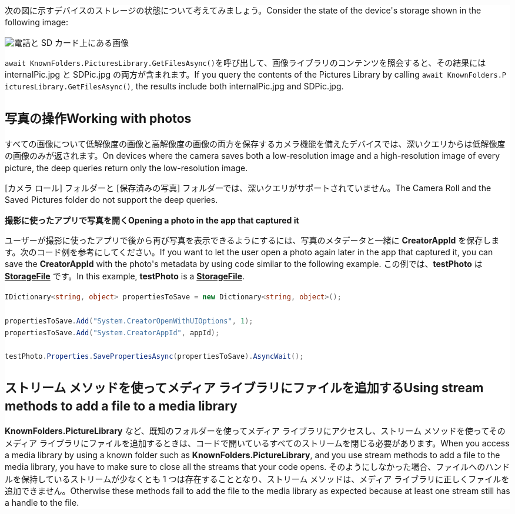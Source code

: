 <span data-ttu-id="28ae7-172">次の図に示すデバイスのストレージの状態について考えてみましょう。</span><span class="sxs-lookup"><span data-stu-id="28ae7-172">Consider the state of the device's storage shown in the following image:</span></span>

![電話と SD カード上にある画像](images/phone-media-locations.png)

<span data-ttu-id="28ae7-174">`await KnownFolders.PicturesLibrary.GetFilesAsync()`を呼び出して、画像ライブラリのコンテンツを照会すると、その結果には internalPic.jpg と SDPic.jpg の両方が含まれます。</span><span class="sxs-lookup"><span data-stu-id="28ae7-174">If you query the contents of the Pictures Library by calling `await KnownFolders.PicturesLibrary.GetFilesAsync()`, the results include both internalPic.jpg and SDPic.jpg.</span></span>


## <a name="working-with-photos"></a><span data-ttu-id="28ae7-175">写真の操作</span><span class="sxs-lookup"><span data-stu-id="28ae7-175">Working with photos</span></span>

<span data-ttu-id="28ae7-176">すべての画像について低解像度の画像と高解像度の画像の両方を保存するカメラ機能を備えたデバイスでは、深いクエリからは低解像度の画像のみが返されます。</span><span class="sxs-lookup"><span data-stu-id="28ae7-176">On devices where the camera saves both a low-resolution image and a high-resolution image of every picture, the deep queries return only the low-resolution image.</span></span>

<span data-ttu-id="28ae7-177">[カメラ ロール] フォルダーと [保存済みの写真] フォルダーでは、深いクエリがサポートされていません。</span><span class="sxs-lookup"><span data-stu-id="28ae7-177">The Camera Roll and the Saved Pictures folder do not support the deep queries.</span></span>

**<span data-ttu-id="28ae7-178">撮影に使ったアプリで写真を開く</span><span class="sxs-lookup"><span data-stu-id="28ae7-178">Opening a photo in the app that captured it</span></span>**

<span data-ttu-id="28ae7-179">ユーザーが撮影に使ったアプリで後から再び写真を表示できるようにするには、写真のメタデータと一緒に **CreatorAppId** を保存します。次のコード例を参考にしてください。</span><span class="sxs-lookup"><span data-stu-id="28ae7-179">If you want to let the user open a photo again later in the app that captured it, you can save the **CreatorAppId** with the photo's metadata by using code similar to the following example.</span></span> <span data-ttu-id="28ae7-180">この例では、**testPhoto** は [**StorageFile**](https://msdn.microsoft.com/library/windows/apps/br227171) です。</span><span class="sxs-lookup"><span data-stu-id="28ae7-180">In this example, **testPhoto** is a [**StorageFile**](https://msdn.microsoft.com/library/windows/apps/br227171).</span></span>

```cs
IDictionary<string, object> propertiesToSave = new Dictionary<string, object>();

propertiesToSave.Add("System.CreatorOpenWithUIOptions", 1);
propertiesToSave.Add("System.CreatorAppId", appId);

testPhoto.Properties.SavePropertiesAsync(propertiesToSave).AsyncWait();   
```

## <a name="using-stream-methods-to-add-a-file-to-a-media-library"></a><span data-ttu-id="28ae7-181">ストリーム メソッドを使ってメディア ライブラリにファイルを追加する</span><span class="sxs-lookup"><span data-stu-id="28ae7-181">Using stream methods to add a file to a media library</span></span>

<span data-ttu-id="28ae7-182">**KnownFolders.PictureLibrary** など、既知のフォルダーを使ってメディア ライブラリにアクセスし、ストリーム メソッドを使ってそのメディア ライブラリにファイルを追加するときは、コードで開いているすべてのストリームを閉じる必要があります。</span><span class="sxs-lookup"><span data-stu-id="28ae7-182">When you access a media library by using a known folder such as **KnownFolders.PictureLibrary**, and you use stream methods to add a file to the media library, you have to make sure to close all the streams that your code opens.</span></span> <span data-ttu-id="28ae7-183">そのようにしなかった場合、ファイルへのハンドルを保持しているストリームが少なくとも 1 つは存在することとなり、ストリーム メソッドは、メディア ライブラリに正しくファイルを追加できません。</span><span class="sxs-lookup"><span data-stu-id="28ae7-183">Otherwise these methods fail to add the file to the media library as expected because at least one stream still has a handle to the file.</span></span>
